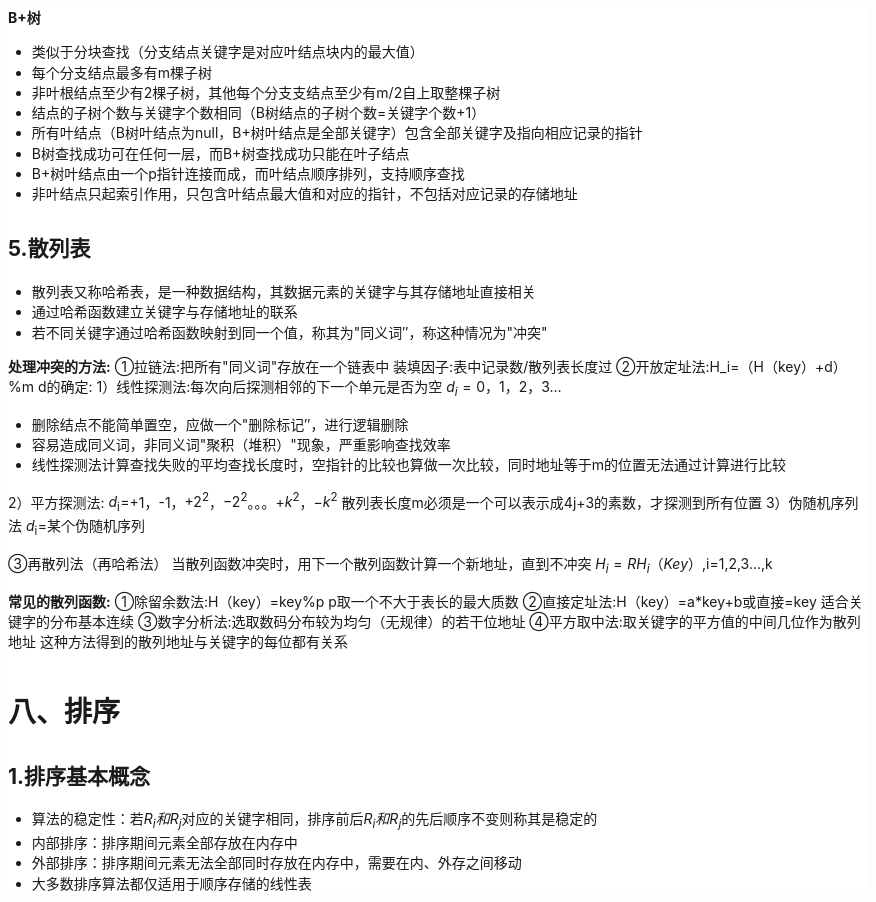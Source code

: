 **B+树**
* 类似于分块查找（分支结点关键字是对应叶结点块内的最大值）
* 每个分支结点最多有m棵子树
* 非叶根结点至少有2棵子树，其他每个分支支结点至少有m/2自上取整棵子树
* 结点的子树个数与关键字个数相同（B树结点的子树个数=关键字个数+1）
* 所有叶结点（B树叶结点为null，B+树叶结点是全部关键字）包含全部关键字及指向相应记录的指针
* B树查找成功可在任何一层，而B+树查找成功只能在叶子结点
* B+树叶结点由一个p指针连接而成，而叶结点顺序排列，支持顺序查找
* 非叶结点只起索引作用，只包含叶结点最大值和对应的指针，不包括对应记录的存储地址

## 5.散列表
* 散列表又称哈希表，是一种数据结构，其数据元素的关键字与其存储地址直接相关
* 通过哈希函数建立关键字与存储地址的联系
* 若不同关键字通过哈希函数映射到同一个值，称其为"同义词″，称这种情况为"冲突"

**处理冲突的方法:**
①拉链法:把所有"同义词"存放在一个链表中
装填因子:表中记录数/散列表长度过
②开放定址法:H_i=（H（key）+d）%m
d的确定:
1）线性探测法:每次向后探测相邻的下一个单元是否为空
$d_i=0，1，2，3…$
* 删除结点不能简单置空，应做一个"删除标记″，进行逻辑删除
* 容易造成同义词，非同义词"聚积（堆积）"现象，严重影响查找效率
* 线性探测法计算查找失败的平均查找长度时，空指针的比较也算做一次比较，同时地址等于m的位置无法通过计算进行比较

2）平方探测法:
$d_ⅰ$=+1，-1，$+2^2$，$-2^2$。。。$+k^2$，$-k^2$
散列表长度m必须是一个可以表示成4j+3的素数，才探测到所有位置
3）伪随机序列法
$d_ⅰ$=某个伪随机序列

③再散列法（再哈希法）
当散列函数冲突时，用下一个散列函数计算一个新地址，直到不冲突
$H_i=RH_i（Key）$,i=1,2,3...,k

**常见的散列函数:**
①除留余数法:H（key）=key%p
p取一个不大于表长的最大质数
②直接定址法:H（key）=a\*key+b或直接=key
适合关键字的分布基本连续
③数字分析法:选取数码分布较为均匀（无规律）的若干位地址
④平方取中法:取关键字的平方值的中间几位作为散列地址
这种方法得到的散列地址与关键字的每位都有关系

# 八、排序
## 1.排序基本概念
* 算法的稳定性：若$R_i和R_j$对应的关键字相同，排序前后$R_i和R_j$的先后顺序不变则称其是稳定的
* 内部排序：排序期间元素全部存放在内存中
* 外部排序：排序期间元素无法全部同时存放在内存中，需要在内、外存之间移动
* 大多数排序算法都仅适用于顺序存储的线性表
